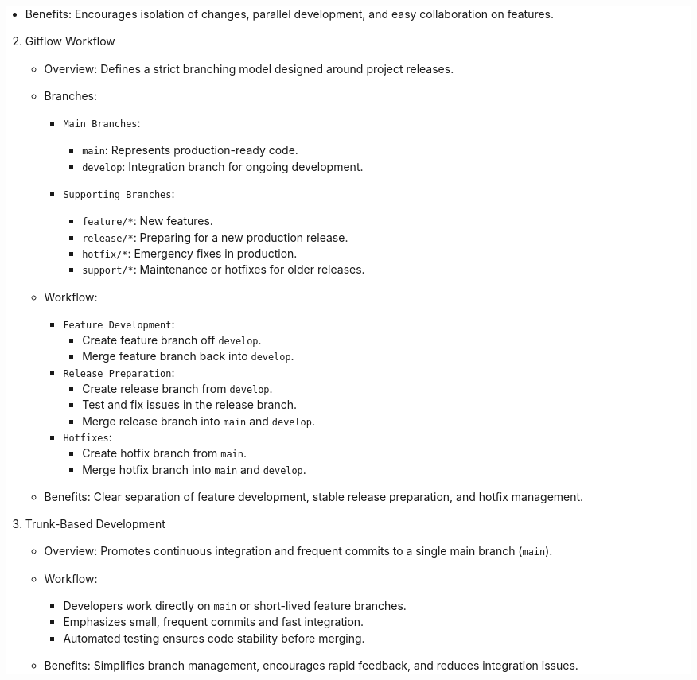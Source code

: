    - Benefits: Encourages isolation of changes, parallel development, and easy collaboration on features.

2. Gitflow Workflow

   - Overview: Defines a strict branching model designed around project releases.

   - Branches:
     
     - `Main Branches`:
       - `main`: Represents production-ready code.
       - `develop`: Integration branch for ongoing development.
     
     - `Supporting Branches`:
       - `feature/*`: New features.
       - `release/*`: Preparing for a new production release.
       - `hotfix/*`: Emergency fixes in production.
       - `support/*`: Maintenance or hotfixes for older releases.

   - Workflow:
     - `Feature Development`:
       - Create feature branch off `develop`.
       - Merge feature branch back into `develop`.
     - `Release Preparation`:
       - Create release branch from `develop`.
       - Test and fix issues in the release branch.
       - Merge release branch into `main` and `develop`.
     - `Hotfixes`:
       - Create hotfix branch from `main`.
       - Merge hotfix branch into `main` and `develop`.

   - Benefits: Clear separation of feature development, stable release preparation, and hotfix management.

3. Trunk-Based Development

   - Overview: Promotes continuous integration and frequent commits to a single main branch (`main`).

   - Workflow:
     - Developers work directly on `main` or short-lived feature branches.
     - Emphasizes small, frequent commits and fast integration.
     - Automated testing ensures code stability before merging.

   - Benefits: Simplifies branch management, encourages rapid feedback, and reduces integration issues.

